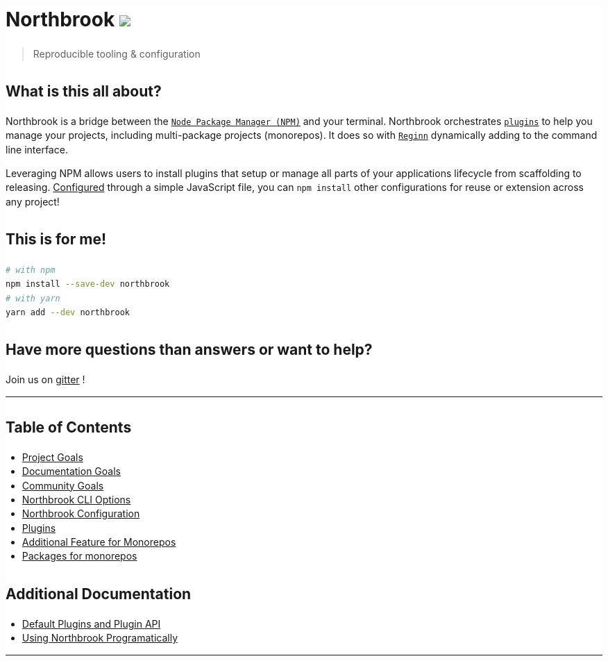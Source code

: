 # Northbrook ![](https://img.shields.io/badge/license-MIT-blue.svg)

> Reproducible tooling & configuration

## What is this all about?

Northbrook is a bridge between the [`Node Package Manager (NPM)`](https://www.npmjs.com/)
and your terminal. Northbrook orchestrates [`plugins`](#plugins) to help you
manage your projects, including multi-package projects (monorepos). It does so
with [`Reginn`](https://github.com/TylorS/reginn) dynamically adding to the
command line interface.

Leveraging NPM allows users to install plugins that setup or manage all parts of
your applications lifecycle from scaffolding to releasing.
[Configured](#northbrook-configuration) through a simple JavaScript file, you
can `npm install` other configurations for reuse or extension across any project!

## This is for me!
```sh
# with npm
npm install --save-dev northbrook
# with yarn
yarn add --dev northbrook
```

## Have more questions than answers or want to help?

Join us on [gitter](https://gitter.im/northbrookjs/Lobby) !

---

## Table of Contents

- [Project Goals](#general-project-goals)
- [Documentation Goals](#documentation-goals)
- [Community Goals](#community-goals)
- [Northbrook CLI Options](#northbrook-command-line-options)
- [Northbrook Configuration](#northbrook-configuration)
- [Plugins](#plugins)
- [Additional Feature for Monorepos](#additional-features-for-monorepos)
- [Packages for monorepos](#packages-for-monorepos)

## Additional Documentation

- [Default Plugins and Plugin API](https://github.com/northbrookjs/northbrook/tree/master/PLUGINS.md)
- [Using Northbrook Programatically](https://github.com/northbrookjs/northbrook/tree/master/NORTHBROOK_API.md)

---